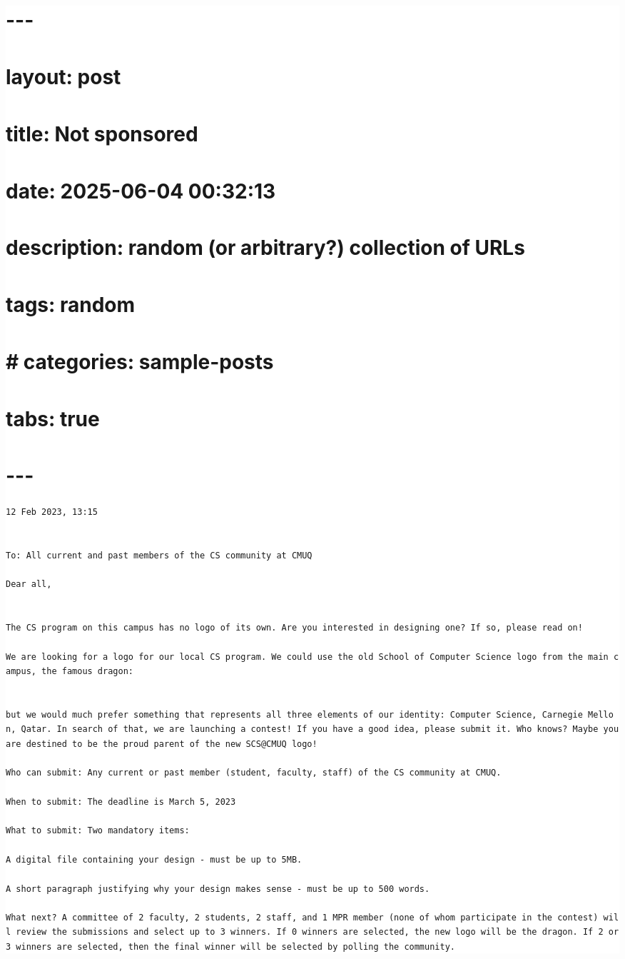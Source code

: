 # ---
# layout: post
# title: Not sponsored
# date: 2025-06-04 00:32:13
# description: random (or arbitrary?) collection of URLs
# tags: random
# # categories: sample-posts
# tabs: true
# ---


	12 Feb 2023, 13:15


	To: All current and past members of the CS community at CMUQ

	Dear all,


	The CS program on this campus has no logo of its own. Are you interested in designing one? If so, please read on!

	We are looking for a logo for our local CS program. We could use the old School of Computer Science logo from the main campus, the famous dragon:


	but we would much prefer something that represents all three elements of our identity: Computer Science, Carnegie Mellon, Qatar. In search of that, we are launching a contest! If you have a good idea, please submit it. Who knows? Maybe you are destined to be the proud parent of the new SCS@CMUQ logo!

	Who can submit: Any current or past member (student, faculty, staff) of the CS community at CMUQ.

	When to submit: The deadline is March 5, 2023

	What to submit: Two mandatory items:

	A digital file containing your design - must be up to 5MB.

	A short paragraph justifying why your design makes sense - must be up to 500 words.

	What next? A committee of 2 faculty, 2 students, 2 staff, and 1 MPR member (none of whom participate in the contest) will review the submissions and select up to 3 winners. If 0 winners are selected, the new logo will be the dragon. If 2 or 3 winners are selected, then the final winner will be selected by polling the community.
